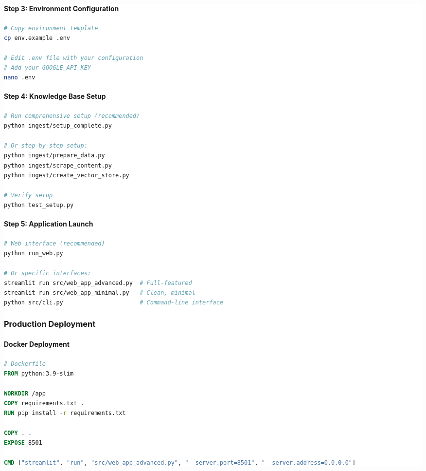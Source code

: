 #### **Step 3: Environment Configuration**
```bash
# Copy environment template
cp env.example .env

# Edit .env file with your configuration
# Add your GOOGLE_API_KEY
nano .env
```

#### **Step 4: Knowledge Base Setup**
```bash
# Run comprehensive setup (recommended)
python ingest/setup_complete.py

# Or step-by-step setup:
python ingest/prepare_data.py
python ingest/scrape_content.py
python ingest/create_vector_store.py

# Verify setup
python test_setup.py
```

#### **Step 5: Application Launch**
```bash
# Web interface (recommended)
python run_web.py

# Or specific interfaces:
streamlit run src/web_app_advanced.py  # Full-featured
streamlit run src/web_app_minimal.py   # Clean, minimal
python src/cli.py                      # Command-line interface
```

### **Production Deployment**

#### **Docker Deployment**
```dockerfile
# Dockerfile
FROM python:3.9-slim

WORKDIR /app
COPY requirements.txt .
RUN pip install -r requirements.txt

COPY . .
EXPOSE 8501

CMD ["streamlit", "run", "src/web_app_advanced.py", "--server.port=8501", "--server.address=0.0.0.0"]
```
